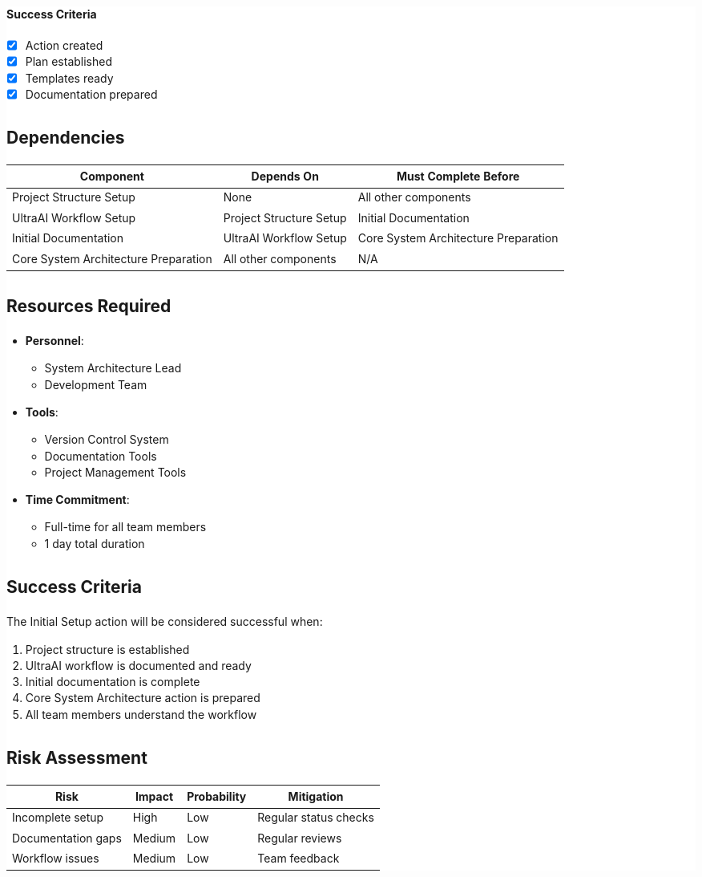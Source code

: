 #### Success Criteria

- [x] Action created
- [x] Plan established
- [x] Templates ready
- [x] Documentation prepared

## Dependencies

| Component | Depends On | Must Complete Before |
|-----------|------------|----------------------|
| Project Structure Setup | None | All other components |
| UltraAI Workflow Setup | Project Structure Setup | Initial Documentation |
| Initial Documentation | UltraAI Workflow Setup | Core System Architecture Preparation |
| Core System Architecture Preparation | All other components | N/A |

## Resources Required

- **Personnel**:
  - System Architecture Lead
  - Development Team

- **Tools**:
  - Version Control System
  - Documentation Tools
  - Project Management Tools

- **Time Commitment**:
  - Full-time for all team members
  - 1 day total duration

## Success Criteria

The Initial Setup action will be considered successful when:

1. Project structure is established
2. UltraAI workflow is documented and ready
3. Initial documentation is complete
4. Core System Architecture action is prepared
5. All team members understand the workflow

## Risk Assessment

| Risk | Impact | Probability | Mitigation |
|------|--------|-------------|------------|
| Incomplete setup | High | Low | Regular status checks |
| Documentation gaps | Medium | Low | Regular reviews |
| Workflow issues | Medium | Low | Team feedback |
